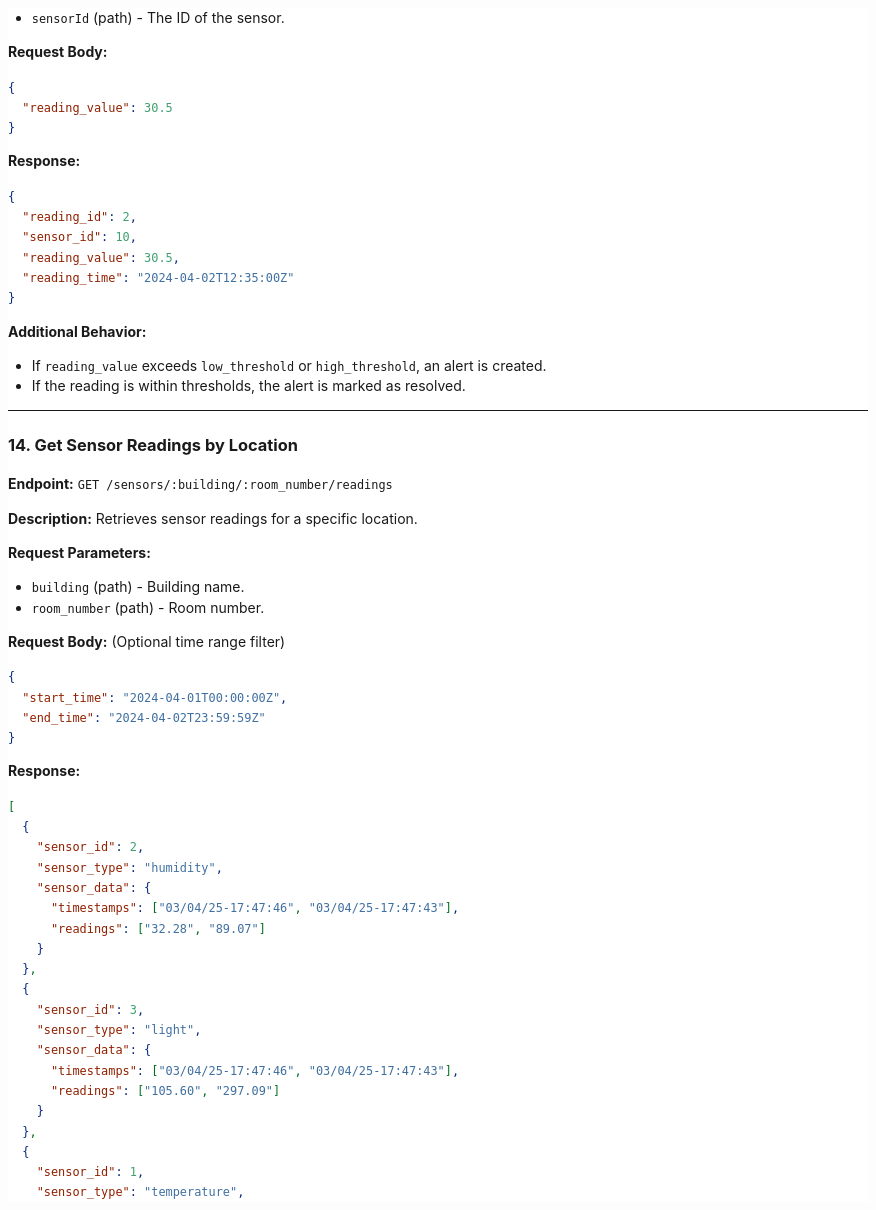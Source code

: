 - `sensorId` (path) - The ID of the sensor.

**Request Body:**

```json
{
  "reading_value": 30.5
}
```

**Response:**

```json
{
  "reading_id": 2,
  "sensor_id": 10,
  "reading_value": 30.5,
  "reading_time": "2024-04-02T12:35:00Z"
}
```

**Additional Behavior:**

- If `reading_value` exceeds `low_threshold` or `high_threshold`, an alert is created.
- If the reading is within thresholds, the alert is marked as resolved.

---

### 14. Get Sensor Readings by Location

**Endpoint:** `GET /sensors/:building/:room_number/readings`

**Description:** Retrieves sensor readings for a specific location.

**Request Parameters:**

- `building` (path) - Building name.
- `room_number` (path) - Room number.

**Request Body:** (Optional time range filter)

```json
{
  "start_time": "2024-04-01T00:00:00Z",
  "end_time": "2024-04-02T23:59:59Z"
}
```

**Response:**

```json
[
  {
    "sensor_id": 2,
    "sensor_type": "humidity",
    "sensor_data": {
      "timestamps": ["03/04/25-17:47:46", "03/04/25-17:47:43"],
      "readings": ["32.28", "89.07"]
    }
  },
  {
    "sensor_id": 3,
    "sensor_type": "light",
    "sensor_data": {
      "timestamps": ["03/04/25-17:47:46", "03/04/25-17:47:43"],
      "readings": ["105.60", "297.09"]
    }
  },
  {
    "sensor_id": 1,
    "sensor_type": "temperature",
```
